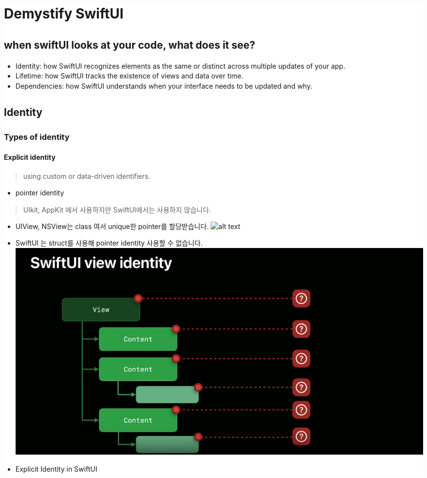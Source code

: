 # Demystify SwiftUI

## when swiftUI looks at your code, what does it see?

- Identity: how SwiftUI recognizes elements as the same or distinct across multiple updates of your app.
- Lifetime: how SwiftUI tracks the existence of views and data over time.
- Dependencies: how SwiftUI understands when your interface needs to be updated and why.

## Identity

### Types of identity

#### Explicit identity
> using custom or data-driven identifiers.

- pointer identity
> UIkit, AppKit 에서 사용하지만 SwiftUI에서는 사용하지 않습니다.

- UIView, NSView는 class 여서 unique한 pointer를 할당받습니다. 
![alt text](image.png)

- SwiftUI 는 struct를 사용해 pointer identity 사용할 수 없습니다.
![alt text](image-1.png)

- Explicit Identity in SwiftUI
